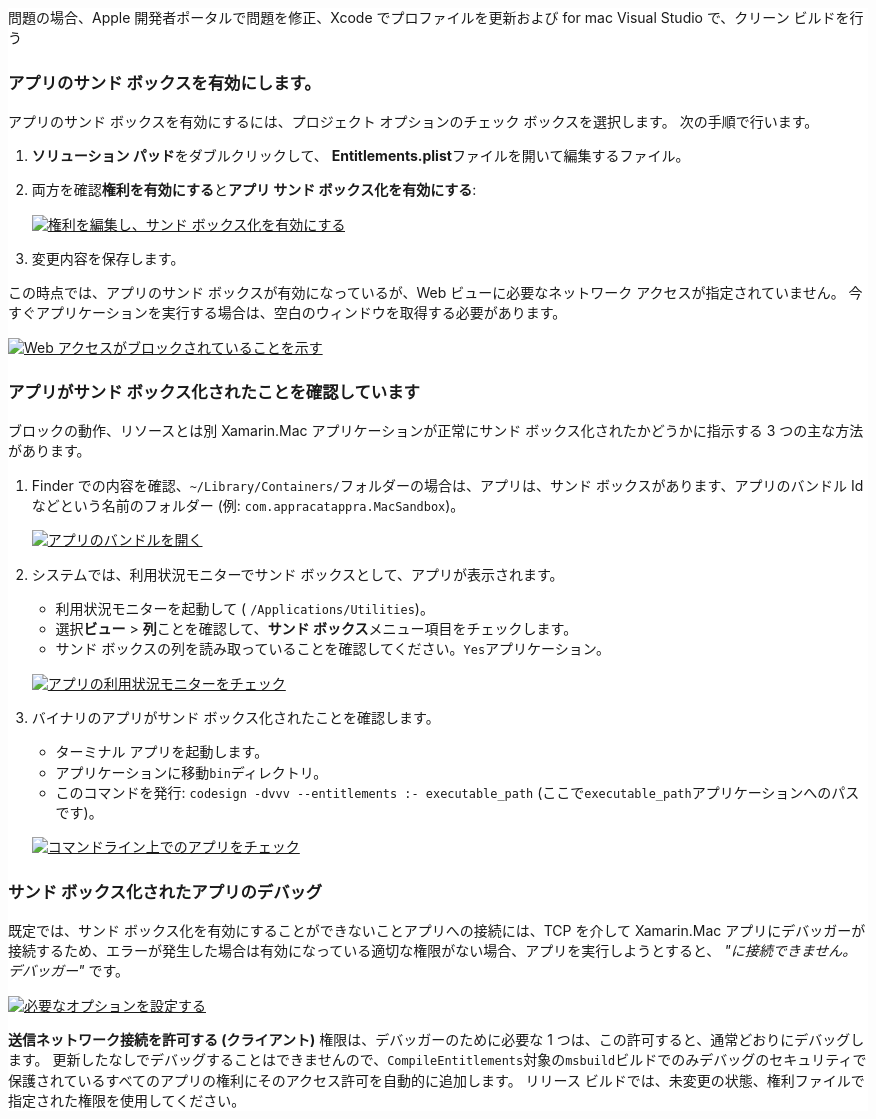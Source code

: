 問題の場合、Apple 開発者ポータルで問題を修正、Xcode でプロファイルを更新および for mac Visual Studio で、クリーン ビルドを行う

### <a name="enable-the-app-sandbox"></a>アプリのサンド ボックスを有効にします。

アプリのサンド ボックスを有効にするには、プロジェクト オプションのチェック ボックスを選択します。 次の手順で行います。

1. **ソリューション パッド**をダブルクリックして、 **Entitlements.plist**ファイルを開いて編集するファイル。
2. 両方を確認**権利を有効にする**と**アプリ サンド ボックス化を有効にする**: 

    [![権利を編集し、サンド ボックス化を有効にする](sandboxing-images/sign17.png "権利を編集し、サンド ボックス化を有効にします。")](sandboxing-images/sign17-large.png#lightbox)
3. 変更内容を保存します。

この時点では、アプリのサンド ボックスが有効になっているが、Web ビューに必要なネットワーク アクセスが指定されていません。 今すぐアプリケーションを実行する場合は、空白のウィンドウを取得する必要があります。

[![Web アクセスがブロックされていることを示す](sandboxing-images/sample08.png "web アクセスがブロックされていることを示す")](sandboxing-images/sample08-large.png#lightbox)

### <a name="verifying-that-the-app-is-sandboxed"></a>アプリがサンド ボックス化されたことを確認しています

ブロックの動作、リソースとは別 Xamarin.Mac アプリケーションが正常にサンド ボックス化されたかどうかに指示する 3 つの主な方法があります。

1. Finder での内容を確認、`~/Library/Containers/`フォルダーの場合は、アプリは、サンド ボックスがあります、アプリのバンドル Id などという名前のフォルダー (例: `com.appracatappra.MacSandbox`)。 

    [![アプリのバンドルを開く](sandboxing-images/sample09.png "アプリのバンドルを開く")](sandboxing-images/sample09-large.png#lightbox)
2. システムでは、利用状況モニターでサンド ボックスとして、アプリが表示されます。
    - 利用状況モニターを起動して ( `/Applications/Utilities`)。 
    - 選択**ビュー** > **列**ことを確認して、**サンド ボックス**メニュー項目をチェックします。
    - サンド ボックスの列を読み取っていることを確認してください。`Yes`アプリケーション。 

    [![アプリの利用状況モニターをチェック](sandboxing-images/sample10.png "アプリの利用状況モニターを確認しています")](sandboxing-images/sample10-large.png#lightbox)
3. バイナリのアプリがサンド ボックス化されたことを確認します。
    - ターミナル アプリを起動します。
    - アプリケーションに移動`bin`ディレクトリ。
    - このコマンドを発行: `codesign -dvvv --entitlements :- executable_path` (ここで`executable_path`アプリケーションへのパスです)。 

    [![コマンドライン上でのアプリをチェック](sandboxing-images/sample11.png "コマンドライン上でのアプリを確認しています")](sandboxing-images/sample11-large.png#lightbox)

### <a name="debugging-a-sandboxed-app"></a>サンド ボックス化されたアプリのデバッグ

既定では、サンド ボックス化を有効にすることができないことアプリへの接続には、TCP を介して Xamarin.Mac アプリにデバッガーが接続するため、エラーが発生した場合は有効になっている適切な権限がない場合、アプリを実行しようとすると、 *"に接続できません。デバッガー"* です。 

[![必要なオプションを設定する](sandboxing-images/debug01.png "必要なオプションの設定")](sandboxing-images/debug01-large.png#lightbox)

**送信ネットワーク接続を許可する (クライアント)** 権限は、デバッガーのために必要な 1 つは、この許可すると、通常どおりにデバッグします。 更新したなしでデバッグすることはできませんので、`CompileEntitlements`対象の`msbuild`ビルドでのみデバッグのセキュリティで保護されているすべてのアプリの権利にそのアクセス許可を自動的に追加します。 リリース ビルドでは、未変更の状態、権利ファイルで指定された権限を使用してください。
